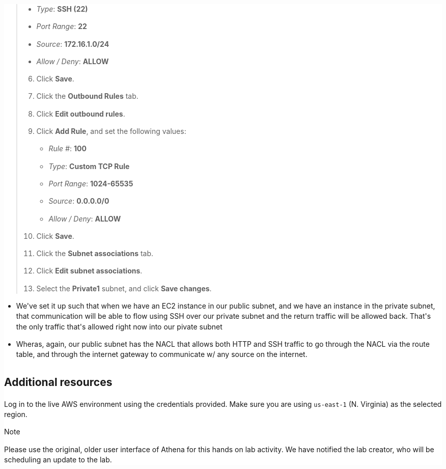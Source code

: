 >
>    * *Type*: **SSH (22)**
>
>    * *Port Range*: **22**
>
>    * *Source*: **172.16.1.0/24**
>
>    * *Allow / Deny*: **ALLOW**
>
> 6. Click **Save**.
>
> 7. Click the **Outbound Rules** tab.
>
> 8. Click **Edit outbound rules**.
>
> 9. Click **Add Rule**, and set the following values:
>
>    * *Rule #*: **100**
>
>    * *Type*: **Custom TCP Rule**
>
>    * *Port Range*: **1024-65535**
>
>    * *Source*: **0.0.0.0/0**
>
>    * *Allow / Deny*: **ALLOW**
>
> 10. Click **Save**.
>
> 11. Click the **Subnet associations** tab.
>
> 12. Click **Edit subnet associations**.
>
> 13. Select the **Private1** subnet, and click **Save changes**.

* We've set it up such that when we have an EC2 instance in our public subnet, and we have an instance in the private subnet, that communication will be able to flow using SSH over our private subnet and the return traffic will be allowed back. That's the only traffic that's allowed right now into our pivate subnet

* Wheras, again, our public subnet has the NACL that allows both HTTP and SSH traffic to go through the NACL via the route table, and through the internet gateway to communicate w/ any source on the internet.

## Additional resources

Log in to the live AWS environment using the credentials provided. Make sure you are using `us-east-1` (N. Virginia) as the selected region.

> [!NOTE]
> Please use the original, older user interface of Athena for this hands on lab activity. We have notified the lab creator, who will be scheduling an update to the lab.
